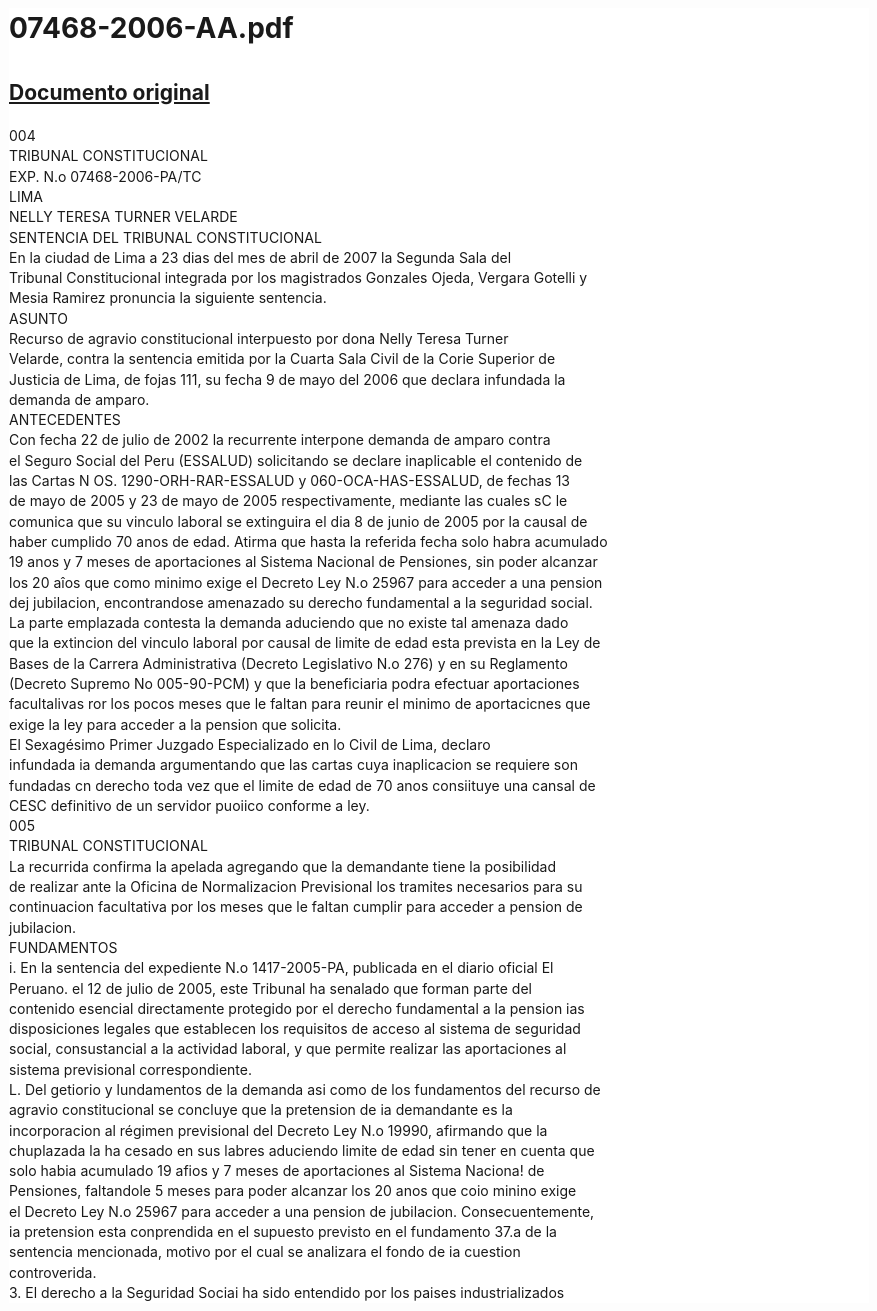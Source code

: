 
07468-2006-AA.pdf
=================
  
[Documento original](https://tc.gob.pe/jurisprudencia/2007/07468-2006-AA.pdf)  
---  
004  
TRIBUNAL CONSTITUCIONAL  
EXP. N.o 07468-2006-PA/TC  
LIMA  
NELLY TERESA TURNER VELARDE  
SENTENCIA DEL TRIBUNAL CONSTITUCIONAL  
En la ciudad de Lima a 23 dias del mes de abril de 2007 la Segunda Sala del  
Tribunal Constitucional integrada por los magistrados Gonzales Ojeda, Vergara Gotelli y  
Mesia Ramirez pronuncia la siguiente sentencia.  
ASUNTO  
Recurso de agravio constitucional interpuesto por dona Nelly Teresa Turner  
Velarde, contra la sentencia emitida por la Cuarta Sala Civil de la Corie Superior de  
Justicia de Lima, de fojas 111, su fecha 9 de mayo del 2006 que declara infundada la  
demanda de amparo.  
ANTECEDENTES  
Con fecha 22 de julio de 2002 la recurrente interpone demanda de amparo contra  
el Seguro Social del Peru (ESSALUD) solicitando se declare inaplicable el contenido de  
las Cartas N OS. 1290-ORH-RAR-ESSALUD y 060-OCA-HAS-ESSALUD, de fechas 13  
de mayo de 2005 y 23 de mayo de 2005 respectivamente, mediante las cuales sC le  
comunica que su vinculo laboral se extinguira el dia 8 de junio de 2005 por la causal de  
haber cumplido 70 anos de edad. Atirma que hasta la referida fecha solo habra acumulado  
19 anos y 7 meses de aportaciones al Sistema Nacional de Pensiones, sin poder alcanzar  
los 20 aîos que como minimo exige el Decreto Ley N.o 25967 para acceder a una pension  
dej jubilacion, encontrandose amenazado su derecho fundamental a la seguridad social.  
La parte emplazada contesta la demanda aduciendo que no existe tal amenaza dado  
que la extincion del vinculo laboral por causal de limite de edad esta prevista en la Ley de  
Bases de la Carrera Administrativa (Decreto Legislativo N.o 276) y en su Reglamento  
(Decreto Supremo No 005-90-PCM) y que la beneficiaria podra efectuar aportaciones  
facultalivas ror los pocos meses que le faltan para reunir el minimo de aportacicnes que  
exige la ley para acceder a la pension que solicita.  
El Sexagésimo Primer Juzgado Especializado en lo Civil de Lima, declaro  
infundada ia demanda argumentando que las cartas cuya inaplicacion se requiere son  
fundadas cn derecho toda vez que el limite de edad de 70 anos consiituye una cansal de  
CESC definitivo de un servidor puoiico conforme a ley.  
005  
TRIBUNAL CONSTITUCIONAL  
La recurrida confirma la apelada agregando que la demandante tiene la posibilidad  
de realizar ante la Oficina de Normalizacion Previsional los tramites necesarios para su  
continuacion facultativa por los meses que le faltan cumplir para acceder a pension de  
jubilacion.  
FUNDAMENTOS  
i. En la sentencia del expediente N.o 1417-2005-PA, publicada en el diario oficial El  
Peruano. el 12 de julio de 2005, este Tribunal ha senalado que forman parte del  
contenido esencial directamente protegido por el derecho fundamental a la pension ias  
disposiciones legales que establecen los requisitos de acceso al sistema de seguridad  
social, consustancial a la actividad laboral, y que permite realizar las aportaciones al  
sistema previsional correspondiente.  
L. Del getiorio y lundamentos de la demanda asi como de los fundamentos del recurso de  
agravio constitucional se concluye que la pretension de ia demandante es la  
incorporacion al régimen previsional del Decreto Ley N.o 19990, afirmando que la  
chuplazada la ha cesado en sus labres aduciendo limite de edad sin tener en cuenta que  
solo habia acumulado 19 afios y 7 meses de aportaciones al Sistema Naciona! de  
Pensiones, faltandole 5 meses para poder alcanzar los 20 anos que coio minino exige  
el Decreto Ley N.o 25967 para acceder a una pension de jubilacion. Consecuentemente,  
ia pretension esta conprendida en el supuesto previsto en el fundamento 37.a de la  
sentencia mencionada, motivo por el cual se analizara el fondo de ia cuestion  
controverida.  
3. El derecho a la Seguridad Sociai ha sido entendido por los paises industrializados  